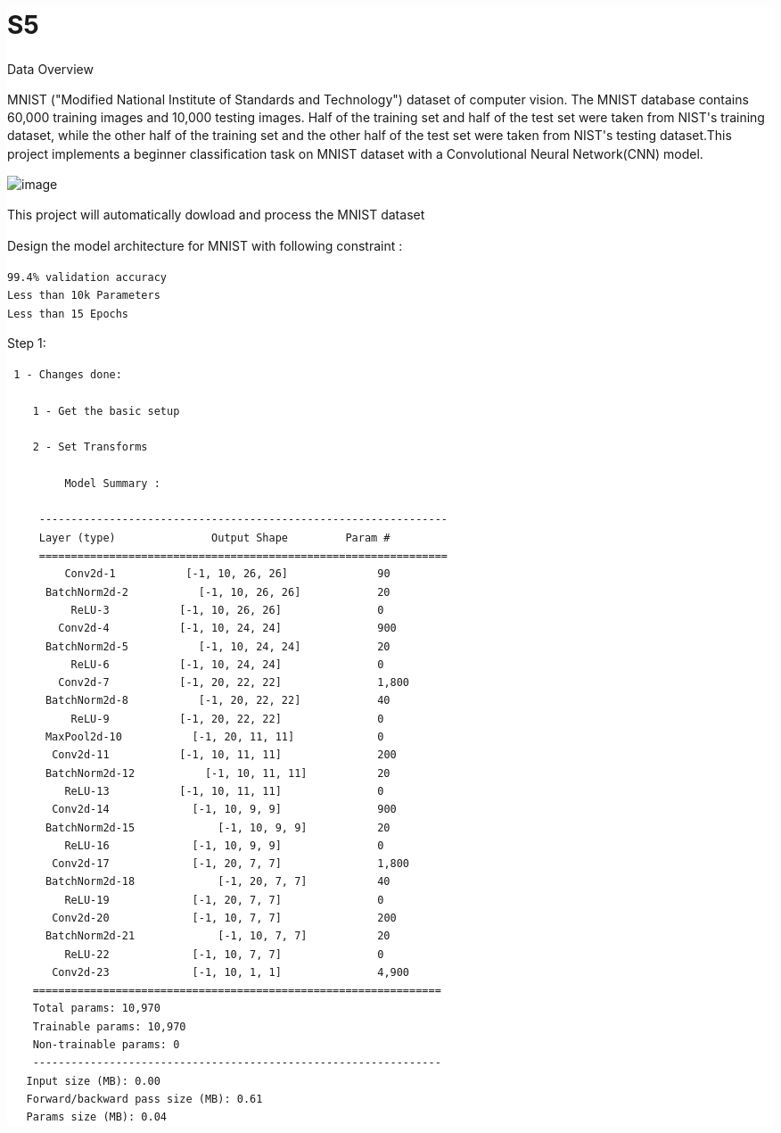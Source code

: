 # S5

Data Overview


MNIST ("Modified National Institute of Standards and Technology") dataset of computer vision. The MNIST database contains 60,000 training images and 10,000 testing images. Half of the training set and half of the test set were taken from NIST's training dataset, while the other half of the training set and the other half of the test set were taken from NIST's testing dataset.This project implements a beginner classification task on MNIST dataset with a Convolutional Neural Network(CNN) model.

![image](https://user-images.githubusercontent.com/70502759/137764343-c1134fa1-94d2-40b0-bf21-dcd78b3ed4e1.png)
  
  This project will automatically dowload and process the MNIST dataset
  
  Design the model architecture for MNIST with following constraint :
    
    99.4% validation accuracy
    Less than 10k Parameters
    Less than 15 Epochs


Step 1: 
   
       


     1 - Changes done:

        1 - Get the basic setup

        2 - Set Transforms

             Model Summary : 
       
         ----------------------------------------------------------------
         Layer (type)               Output Shape         Param #
         ================================================================
             Conv2d-1           [-1, 10, 26, 26]              90
          BatchNorm2d-2           [-1, 10, 26, 26]            20
              ReLU-3           [-1, 10, 26, 26]               0
            Conv2d-4           [-1, 10, 24, 24]               900
          BatchNorm2d-5           [-1, 10, 24, 24]            20
              ReLU-6           [-1, 10, 24, 24]               0
            Conv2d-7           [-1, 20, 22, 22]               1,800
          BatchNorm2d-8           [-1, 20, 22, 22]            40
              ReLU-9           [-1, 20, 22, 22]               0
          MaxPool2d-10           [-1, 20, 11, 11]             0
           Conv2d-11           [-1, 10, 11, 11]               200
          BatchNorm2d-12           [-1, 10, 11, 11]           20
             ReLU-13           [-1, 10, 11, 11]               0
           Conv2d-14             [-1, 10, 9, 9]               900
          BatchNorm2d-15             [-1, 10, 9, 9]           20
             ReLU-16             [-1, 10, 9, 9]               0
           Conv2d-17             [-1, 20, 7, 7]               1,800
          BatchNorm2d-18             [-1, 20, 7, 7]           40
             ReLU-19             [-1, 20, 7, 7]               0
           Conv2d-20             [-1, 10, 7, 7]               200
          BatchNorm2d-21             [-1, 10, 7, 7]           20
             ReLU-22             [-1, 10, 7, 7]               0
           Conv2d-23             [-1, 10, 1, 1]               4,900
        ================================================================
        Total params: 10,970
        Trainable params: 10,970
        Non-trainable params: 0
        ----------------------------------------------------------------
       Input size (MB): 0.00
       Forward/backward pass size (MB): 0.61
       Params size (MB): 0.04